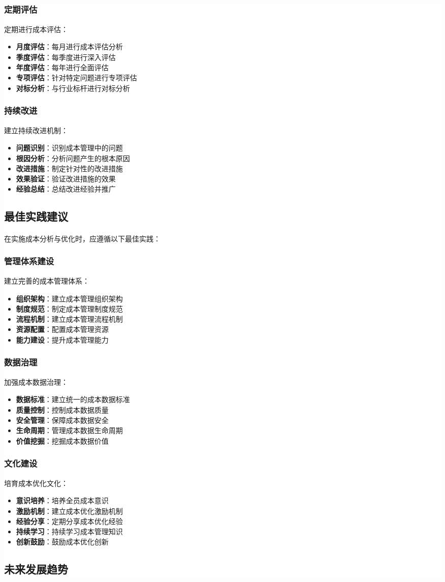 ### 定期评估

定期进行成本评估：
- **月度评估**：每月进行成本评估分析
- **季度评估**：每季度进行深入评估
- **年度评估**：每年进行全面评估
- **专项评估**：针对特定问题进行专项评估
- **对标分析**：与行业标杆进行对标分析

### 持续改进

建立持续改进机制：
- **问题识别**：识别成本管理中的问题
- **根因分析**：分析问题产生的根本原因
- **改进措施**：制定针对性的改进措施
- **效果验证**：验证改进措施的效果
- **经验总结**：总结改进经验并推广

## 最佳实践建议

在实施成本分析与优化时，应遵循以下最佳实践：

### 管理体系建设

建立完善的成本管理体系：
- **组织架构**：建立成本管理组织架构
- **制度规范**：制定成本管理制度规范
- **流程机制**：建立成本管理流程机制
- **资源配置**：配置成本管理资源
- **能力建设**：提升成本管理能力

### 数据治理

加强成本数据治理：
- **数据标准**：建立统一的成本数据标准
- **质量控制**：控制成本数据质量
- **安全管理**：保障成本数据安全
- **生命周期**：管理成本数据生命周期
- **价值挖掘**：挖掘成本数据价值

### 文化建设

培育成本优化文化：
- **意识培养**：培养全员成本意识
- **激励机制**：建立成本优化激励机制
- **经验分享**：定期分享成本优化经验
- **持续学习**：持续学习成本管理知识
- **创新鼓励**：鼓励成本优化创新

## 未来发展趋势
